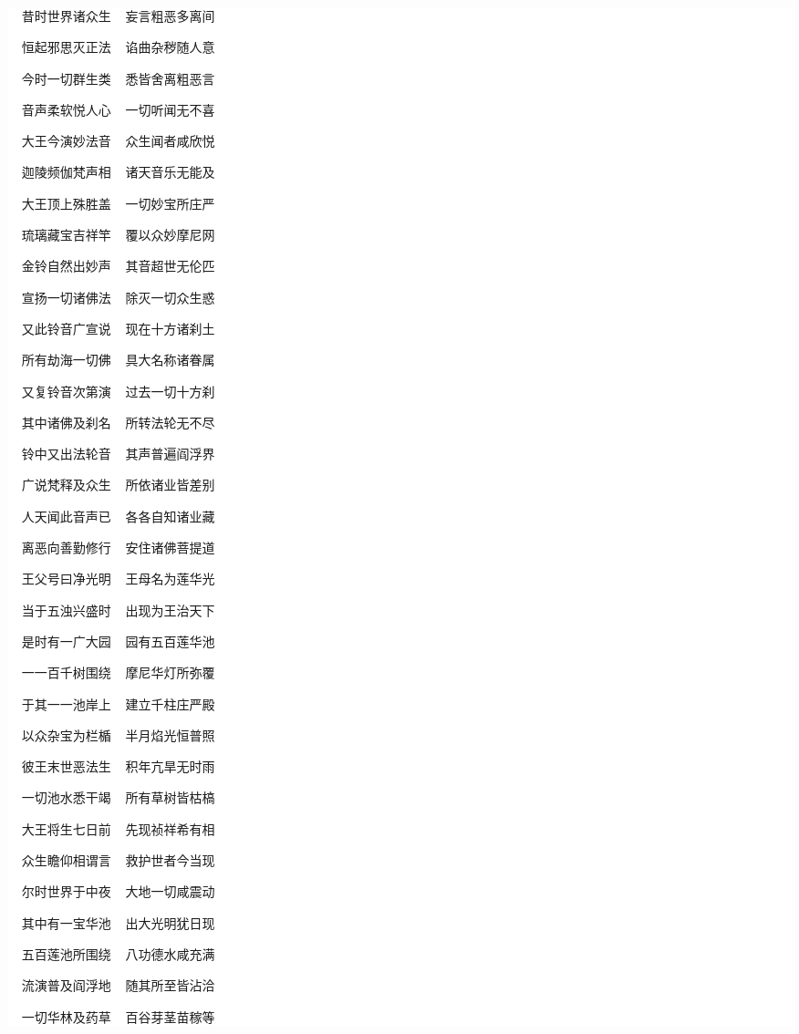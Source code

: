 &nbsp;&nbsp;&nbsp;&nbsp;昔时世界诸众生&nbsp;&nbsp;&nbsp;&nbsp;妄言粗恶多离间

&nbsp;&nbsp;&nbsp;&nbsp;恒起邪思灭正法&nbsp;&nbsp;&nbsp;&nbsp;谄曲杂秽随人意

&nbsp;&nbsp;&nbsp;&nbsp;今时一切群生类&nbsp;&nbsp;&nbsp;&nbsp;悉皆舍离粗恶言

&nbsp;&nbsp;&nbsp;&nbsp;音声柔软悦人心&nbsp;&nbsp;&nbsp;&nbsp;一切听闻无不喜

&nbsp;&nbsp;&nbsp;&nbsp;大王今演妙法音&nbsp;&nbsp;&nbsp;&nbsp;众生闻者咸欣悦

&nbsp;&nbsp;&nbsp;&nbsp;迦陵频伽梵声相&nbsp;&nbsp;&nbsp;&nbsp;诸天音乐无能及

&nbsp;&nbsp;&nbsp;&nbsp;大王顶上殊胜盖&nbsp;&nbsp;&nbsp;&nbsp;一切妙宝所庄严

&nbsp;&nbsp;&nbsp;&nbsp;琉璃藏宝吉祥竿&nbsp;&nbsp;&nbsp;&nbsp;覆以众妙摩尼网

&nbsp;&nbsp;&nbsp;&nbsp;金铃自然出妙声&nbsp;&nbsp;&nbsp;&nbsp;其音超世无伦匹

&nbsp;&nbsp;&nbsp;&nbsp;宣扬一切诸佛法&nbsp;&nbsp;&nbsp;&nbsp;除灭一切众生惑

&nbsp;&nbsp;&nbsp;&nbsp;又此铃音广宣说&nbsp;&nbsp;&nbsp;&nbsp;现在十方诸刹土

&nbsp;&nbsp;&nbsp;&nbsp;所有劫海一切佛&nbsp;&nbsp;&nbsp;&nbsp;具大名称诸眷属

&nbsp;&nbsp;&nbsp;&nbsp;又复铃音次第演&nbsp;&nbsp;&nbsp;&nbsp;过去一切十方刹

&nbsp;&nbsp;&nbsp;&nbsp;其中诸佛及刹名&nbsp;&nbsp;&nbsp;&nbsp;所转法轮无不尽

&nbsp;&nbsp;&nbsp;&nbsp;铃中又出法轮音&nbsp;&nbsp;&nbsp;&nbsp;其声普遍阎浮界

&nbsp;&nbsp;&nbsp;&nbsp;广说梵释及众生&nbsp;&nbsp;&nbsp;&nbsp;所依诸业皆差别

&nbsp;&nbsp;&nbsp;&nbsp;人天闻此音声已&nbsp;&nbsp;&nbsp;&nbsp;各各自知诸业藏

&nbsp;&nbsp;&nbsp;&nbsp;离恶向善勤修行&nbsp;&nbsp;&nbsp;&nbsp;安住诸佛菩提道

&nbsp;&nbsp;&nbsp;&nbsp;王父号曰净光明&nbsp;&nbsp;&nbsp;&nbsp;王母名为莲华光

&nbsp;&nbsp;&nbsp;&nbsp;当于五浊兴盛时&nbsp;&nbsp;&nbsp;&nbsp;出现为王治天下

&nbsp;&nbsp;&nbsp;&nbsp;是时有一广大园&nbsp;&nbsp;&nbsp;&nbsp;园有五百莲华池

&nbsp;&nbsp;&nbsp;&nbsp;一一百千树围绕&nbsp;&nbsp;&nbsp;&nbsp;摩尼华灯所弥覆

&nbsp;&nbsp;&nbsp;&nbsp;于其一一池岸上&nbsp;&nbsp;&nbsp;&nbsp;建立千柱庄严殿

&nbsp;&nbsp;&nbsp;&nbsp;以众杂宝为栏楯&nbsp;&nbsp;&nbsp;&nbsp;半月焰光恒普照

&nbsp;&nbsp;&nbsp;&nbsp;彼王末世恶法生&nbsp;&nbsp;&nbsp;&nbsp;积年亢旱无时雨

&nbsp;&nbsp;&nbsp;&nbsp;一切池水悉干竭&nbsp;&nbsp;&nbsp;&nbsp;所有草树皆枯槁

&nbsp;&nbsp;&nbsp;&nbsp;大王将生七日前&nbsp;&nbsp;&nbsp;&nbsp;先现祯祥希有相

&nbsp;&nbsp;&nbsp;&nbsp;众生瞻仰相谓言&nbsp;&nbsp;&nbsp;&nbsp;救护世者今当现

&nbsp;&nbsp;&nbsp;&nbsp;尔时世界于中夜&nbsp;&nbsp;&nbsp;&nbsp;大地一切咸震动

&nbsp;&nbsp;&nbsp;&nbsp;其中有一宝华池&nbsp;&nbsp;&nbsp;&nbsp;出大光明犹日现

&nbsp;&nbsp;&nbsp;&nbsp;五百莲池所围绕&nbsp;&nbsp;&nbsp;&nbsp;八功德水咸充满

&nbsp;&nbsp;&nbsp;&nbsp;流演普及阎浮地&nbsp;&nbsp;&nbsp;&nbsp;随其所至皆沾洽

&nbsp;&nbsp;&nbsp;&nbsp;一切华林及药草&nbsp;&nbsp;&nbsp;&nbsp;百谷芽茎苗稼等
